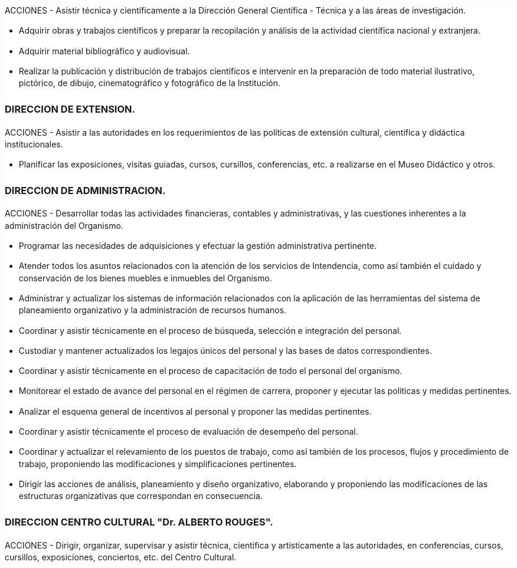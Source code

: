 <a id="9"></a>
ACCIONES - Asistir técnica y científicamente a la Dirección General Científica - Técnica y a las áreas de investigación.

- Adquirir obras y trabajos científicos y preparar la recopilación y análisis de la actividad científica nacional y extranjera.

- Adquirir material bibliográfico y audiovisual.

- Realizar la publicación y distribución de trabajos científicos e intervenir en la preparación de todo material ilustrativo, pictórico, de dibujo, cinematográfico y fotográfico de la Institución.

### DIRECCION DE EXTENSION.

<a id="10"></a>
ACCIONES - Asistir a las autoridades en los requerimientos de las políticas de extensión cultural, científica y didáctica institucionales.

- Planificar las exposiciones, visitas guiadas, cursos, cursillos, conferencias, etc. a realizarse en el Museo Didáctico y otros.

### DIRECCION DE ADMINISTRACION.

<a id="11"></a>
ACCIONES - Desarrollar todas las actividades financieras, contables y administrativas, y las cuestiones inherentes a la administración del Organismo.

- Programar las necesidades de adquisiciones y efectuar la gestión administrativa pertinente.

- Atender todos los asuntos relacionados con la atención de los servicios de Intendencia, como así también el cuidado y conservación de los bienes muebles e inmuebles del Organismo.

- Administrar y actualizar los sistemas de información relacionados con la aplicación de las herramientas del sistema de planeamiento organizativo y la administración de recursos humanos.

- Coordinar y asistir técnicamente en el proceso de búsqueda, selección e integración del personal.

- Custodiar y mantener actualizados los legajos únicos del personal y las bases de datos correspondientes.

- Coordinar y asistir técnicamente en el proceso de capacitación de todo el personal del organismo.

- Monitorear el estado de avance del personal en el régimen de carrera, proponer y ejecutar las políticas y medidas pertinentes.

- Analizar el esquema general de incentivos al personal y proponer las medidas pertinentes.

- Coordinar y asistir técnicamente el proceso de evaluación de desempeño del personal.

- Coordinar y actualizar el relevamiento de los puestos de trabajo, como así también de los procesos, flujos y procedimiento de trabajo, proponiendo las modificaciones y simplificaciones pertinentes.

- Dirigir las acciones de análisis, planeamiento y diseño organizativo, elaborando y proponiendo las modificaciones de las estructuras organizativas que correspondan en consecuencia.

### DIRECCION CENTRO CULTURAL "Dr. ALBERTO ROUGES".

<a id="12"></a>
ACCIONES - Dirigir, organizar, supervisar y asistir técnica, científica y artísticamente a las autoridades, en conferencias, cursos, cursillos, exposiciones, conciertos, etc. del Centro Cultural.
